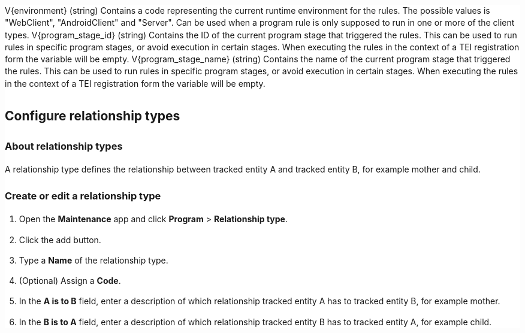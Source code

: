 <tr class="odd">
<td>V{environment}</td>
<td>(string)</td>
<td>Contains a code representing the current runtime environment for the rules. The possible values is &quot;WebClient&quot;, &quot;AndroidClient&quot; and &quot;Server&quot;. Can be used when a program rule is only supposed to run in one or more of the client types.</td>
</tr>
<tr class="even">
<td>V{program_stage_id}</td>
<td>(string)</td>
<td>Contains the ID of the current program stage that triggered the rules. This can be used to run rules in specific program stages, or avoid execution in certain stages. When executing the rules in the context of a TEI registration form the variable will be empty.</td>
</tr>
<tr class="odd">
<td>V{program_stage_name}</td>
<td>(string)</td>
<td>Contains the name of the current program stage that triggered the rules. This can be used to run rules in specific program stages, or avoid execution in certain stages. When executing the rules in the context of a TEI registration form the variable will be empty.</td>
</tr>
</tbody>
</table>

## Configure relationship types



### About relationship types



A relationship type defines the relationship between tracked entity A
and tracked entity B, for example mother and child.

### Create or edit a relationship type



1.  Open the **Maintenance** app and click **Program** \> **Relationship
    type**.

2.  Click the add button.

3.  Type a **Name** of the relationship type.

4.  (Optional) Assign a **Code**.

5.  In the **A is to B** field, enter a description of which
    relationship tracked entity A has to tracked entity B, for example
    mother.

6.  In the **B is to A** field, enter a description of which
    relationship tracked entity B has to tracked entity A, for example
    child.
